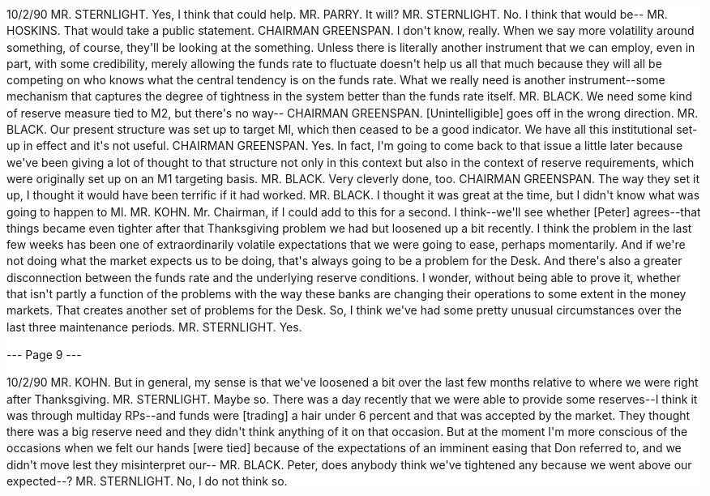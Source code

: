 10/2/90
MR. STERNLIGHT. Yes, I think that could help.
MR. PARRY. It will?
MR. STERNLIGHT. No. I think that would be--
MR. HOSKINS. That would take a public statement.
CHAIRMAN GREENSPAN. I don't know, really. When we say more
volatility around something, of course, they'll be looking at the
something. Unless there is literally another instrument that we can
employ, even in part, with some credibility, merely allowing the funds
rate to fluctuate doesn't help us all that much because they will all
be competing on who knows what the central tendency is on the funds
rate. What we really need is another instrument--some mechanism that
captures the degree of tightness in the system better than the funds
rate itself.
MR. BLACK. We need some kind of reserve measure tied to M2,
but there's no way--
CHAIRMAN GREENSPAN. [Unintelligible] goes off in the wrong
direction.
MR. BLACK. Our present structure was set up to target Ml,
which then ceased to be a good indicator. We have all this
institutional set-up in effect and it's not useful.
CHAIRMAN GREENSPAN. Yes. In fact, I'm going to come back to
that issue a little later because we've been giving a lot of thought
to that structure not only in this context but also in the context of
reserve requirements, which were originally set up on an M1 targeting
basis.
MR. BLACK. Very cleverly done, too.
CHAIRMAN GREENSPAN. The way they set it up, I thought it
would have been terrific if it had worked.
MR. BLACK. I thought it was great at the time, but I didn't
know what was going to happen to Ml.
MR. KOHN. Mr. Chairman, if I could add to this for a second.
I think--we'll see whether [Peter] agrees--that things became even
tighter after that Thanksgiving problem we had but loosened up a bit
recently. I think the problem in the last few weeks has been one of
extraordinarily volatile expectations that we were going to ease,
perhaps momentarily. And if we're not doing what the market expects
us to be doing, that's always going to be a problem for the Desk. And
there's also a greater disconnection between the funds rate and the
underlying reserve conditions. I wonder, without being able to prove
it, whether that isn't partly a function of the problems with the way
these banks are changing their operations to some extent in the money
markets. That creates another set of problems for the Desk. So, I
think we've had some pretty unusual circumstances over the last three
maintenance periods.
MR. STERNLIGHT. Yes.

--- Page 9 ---

10/2/90
MR. KOHN. But in general, my sense is that we've loosened a
bit over the last few months relative to where we were right after
Thanksgiving.
MR. STERNLIGHT. Maybe so. There was a day recently that we
were able to provide some reserves--I think it was through multiday
RPs--and funds were [trading] a hair under 6 percent and that was
accepted by the market. They thought there was a big reserve need and
they didn't think anything of it on that occasion. But at the moment
I'm more conscious of the occasions when we felt our hands [were tied]
because of the expectations of an imminent easing that Don referred
to, and we didn't move lest they misinterpret our--
MR. BLACK. Peter, does anybody think we've tightened any
because we went above our expected--?
MR. STERNLIGHT. No, I do not think so.